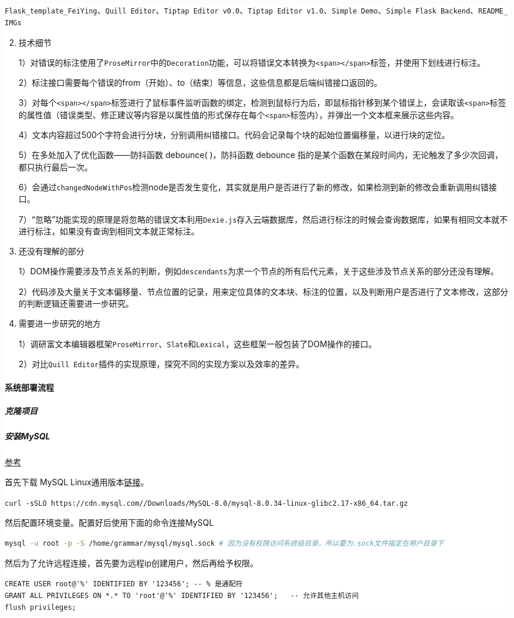 ```Flask_template_FeiYing```、```Quill Editor```、```Tiptap Editor v0.0```、```Tiptap Editor v1.0```、```Simple Demo```、```Simple Flask Backend```、```README_IMGs```

2. 技术细节

   1）对错误的标注使用了```ProseMirror```中的```Decoration```功能，可以将错误文本转换为```<span></span>```标签，并使用下划线进行标注。

   2）标注接口需要每个错误的from（开始）、to（结束）等信息，这些信息都是后端纠错接口返回的。

   3）对每个```<span></span>```标签进行了鼠标事件监听函数的绑定，检测到鼠标行为后，即鼠标指针移到某个错误上，会读取该```<span>```标签的属性值（错误类型、修正建议等内容是以属性值的形式保存在每个```<span>```标签内），并弹出一个文本框来展示这些内容。

   4）文本内容超过500个字符会进行分块，分别调用纠错接口。代码会记录每个块的起始位置偏移量，以进行块的定位。

   5）在多处加入了优化函数——防抖函数 debounce( )，防抖函数 debounce 指的是某个函数在某段时间内，无论触发了多少次回调，都只执行最后一次。

   6）会通过```changedNodeWithPos```检测node是否发生变化，其实就是用户是否进行了新的修改，如果检测到新的修改会重新调用纠错接口。

   7）“忽略”功能实现的原理是将忽略的错误文本利用```Dexie.js```存入云端数据库，然后进行标注的时候会查询数据库，如果有相同文本就不进行标注，如果没有查询到相同文本就正常标注。

3. 还没有理解的部分

   1）DOM操作需要涉及节点关系的判断，例如```descendants```为求一个节点的所有后代元素，关于这些涉及节点关系的部分还没有理解。

   2）代码涉及大量关于文本偏移量、节点位置的记录，用来定位具体的文本块、标注的位置，以及判断用户是否进行了文本修改，这部分的判断逻辑还需要进一步研究。

4. 需要进一步研究的地方

   1）调研富文本编辑器框架```ProseMirror```、```Slate```和```Lexical```，这些框架一般包装了DOM操作的接口。

   2）对比```Quill Editor```插件的实现原理，探究不同的实现方案以及效率的差异。

#### 系统部署流程

##### 克隆项目

##### 安装MySQL

[参考](https://www.cnblogs.com/chenkx6/p/13366638.html)

首先下载 MySQL Linux通用版本[链接](https://dev.mysql.com/downloads/mysql/)。

```shell
curl -sSLO https://cdn.mysql.com//Downloads/MySQL-8.0/mysql-8.0.34-linux-glibc2.17-x86_64.tar.gz
```

然后配置环境变量。配置好后使用下面的命令连接MySQL

```sh
mysql -u root -p -S /home/grammar/mysql/mysql.sock # 因为没有权限访问系统级目录，所以要为.sock文件指定在用户目录下
```

然后为了允许远程连接，首先要为远程ip创建用户，然后再给予权限。

```mysql
CREATE USER root@'%' IDENTIFIED BY '123456'; -- % 是通配符
GRANT ALL PRIVILEGES ON *.* TO 'root'@'%' IDENTIFIED BY '123456';	-- 允许其他主机访问
flush privileges;
```
